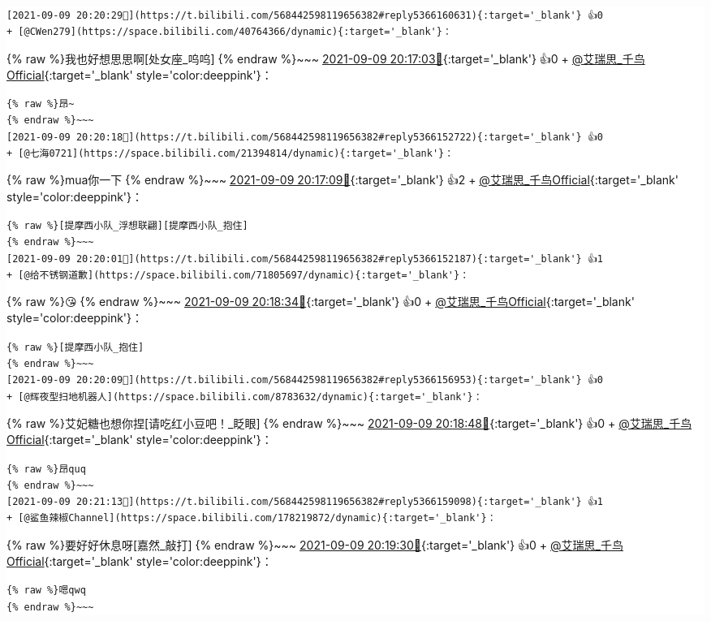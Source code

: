 ~~~
[2021-09-09 20:20:29🔗](https://t.bilibili.com/568442598119656382#reply5366160631){:target='_blank'} 👍0
+ [@CWen279](https://space.bilibili.com/40764366/dynamic){:target='_blank'}：
~~~
{% raw %}我也好想思思啊[处女座_呜呜]
{% endraw %}~~~
[2021-09-09 20:17:03🔗](https://t.bilibili.com/568442598119656382#reply5366140734){:target='_blank'} 👍0
    + [@艾瑞思_千鸟Official](https://space.bilibili.com/1090010845/dynamic){:target='_blank' style='color:deeppink'}：
~~~
{% raw %}昂~
{% endraw %}~~~
[2021-09-09 20:20:18🔗](https://t.bilibili.com/568442598119656382#reply5366152722){:target='_blank'} 👍0
+ [@七海0721](https://space.bilibili.com/21394814/dynamic){:target='_blank'}：
~~~
{% raw %}mua你一下
{% endraw %}~~~
[2021-09-09 20:17:09🔗](https://t.bilibili.com/568442598119656382#reply5366140916){:target='_blank'} 👍2
    + [@艾瑞思_千鸟Official](https://space.bilibili.com/1090010845/dynamic){:target='_blank' style='color:deeppink'}：
~~~
{% raw %}[提摩西小队_浮想联翩][提摩西小队_抱住]
{% endraw %}~~~
[2021-09-09 20:20:01🔗](https://t.bilibili.com/568442598119656382#reply5366152187){:target='_blank'} 👍1
+ [@给不锈钢道歉](https://space.bilibili.com/71805697/dynamic){:target='_blank'}：
~~~
{% raw %}😘
{% endraw %}~~~
[2021-09-09 20:18:34🔗](https://t.bilibili.com/568442598119656382#reply5366143779){:target='_blank'} 👍0
    + [@艾瑞思_千鸟Official](https://space.bilibili.com/1090010845/dynamic){:target='_blank' style='color:deeppink'}：
~~~
{% raw %}[提摩西小队_抱住]
{% endraw %}~~~
[2021-09-09 20:20:09🔗](https://t.bilibili.com/568442598119656382#reply5366156953){:target='_blank'} 👍0
+ [@辉夜型扫地机器人](https://space.bilibili.com/8783632/dynamic){:target='_blank'}：
~~~
{% raw %}艾妃糖也想你捏[请吃红小豆吧！_眨眼]
{% endraw %}~~~
[2021-09-09 20:18:48🔗](https://t.bilibili.com/568442598119656382#reply5366146978){:target='_blank'} 👍0
    + [@艾瑞思_千鸟Official](https://space.bilibili.com/1090010845/dynamic){:target='_blank' style='color:deeppink'}：
~~~
{% raw %}昂quq
{% endraw %}~~~
[2021-09-09 20:21:13🔗](https://t.bilibili.com/568442598119656382#reply5366159098){:target='_blank'} 👍1
+ [@鲨鱼辣椒Channel](https://space.bilibili.com/178219872/dynamic){:target='_blank'}：
~~~
{% raw %}要好好休息呀[嘉然_敲打]
{% endraw %}~~~
[2021-09-09 20:19:30🔗](https://t.bilibili.com/568442598119656382#reply5366151191){:target='_blank'} 👍0
    + [@艾瑞思_千鸟Official](https://space.bilibili.com/1090010845/dynamic){:target='_blank' style='color:deeppink'}：
~~~
{% raw %}嗯qwq
{% endraw %}~~~
~~~